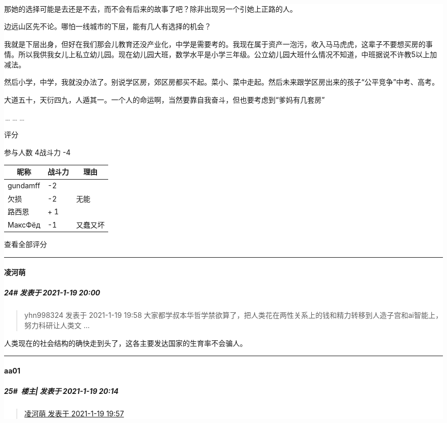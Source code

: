 那她的选择可能是去还是不去，而不会有后来的故事了吧？除非出现另一个引她上正路的人。

边远山区先不论。哪怕一线城市的下层，能有几人有选择的机会？

我就是下层出身，但好在我们那会儿教育还没产业化，中学是需要考的。我现在属于资产一泡污，收入马马虎虎，这辈子不要想买房的事情。所以我供我女儿上私立幼儿园。现在幼儿园大班，数学水平是小学三年级。公立幼儿园大班什么情况不知道，中班据说不许教5以上加减法。

然后小学，中学，我就没办法了。别说学区房，郊区房都买不起。菜小、菜中走起。然后未来跟学区房出来的孩子“公平竞争”中考、高考。

大道五十，天衍四九，人遁其一。一个人的命运啊，当然要靠自我奋斗，但也要考虑到“爹妈有几套房”



﹍﹍﹍

评分





 参与人数 4战斗力 -4

|昵称|战斗力|理由|
|----|---|---|
| gundamff|-2||
| 欠损|-2|无能|
| 路西恩| + 1||
| МаксФёд|-1|又蠢又坏|



查看全部评分






*****

####  凌河萌  
##### 24#       发表于 2021-1-19 20:00



<blockquote>yhn998324 发表于 2021-1-19 19:58
大家都学叔本华哲学禁欲算了，把人类花在两性关系上的钱和精力转移到人造子宫和ai智能上，努力科研让人类文 ...</blockquote>
人类现在的社会结构的确快走到头了，这各主要发达国家的生育率不会骗人。







*****

####  aa01  
##### 25#         楼主| 发表于 2021-1-19 20:14



<blockquote><a href="httphttps://bbs.saraba1st.com/2b/forum.php?mod=redirect&amp;goto=findpost&amp;pid=50085823&amp;ptid=1983652" target="_blank">凌河萌 发表于 2021-1-19 19:57</a>
